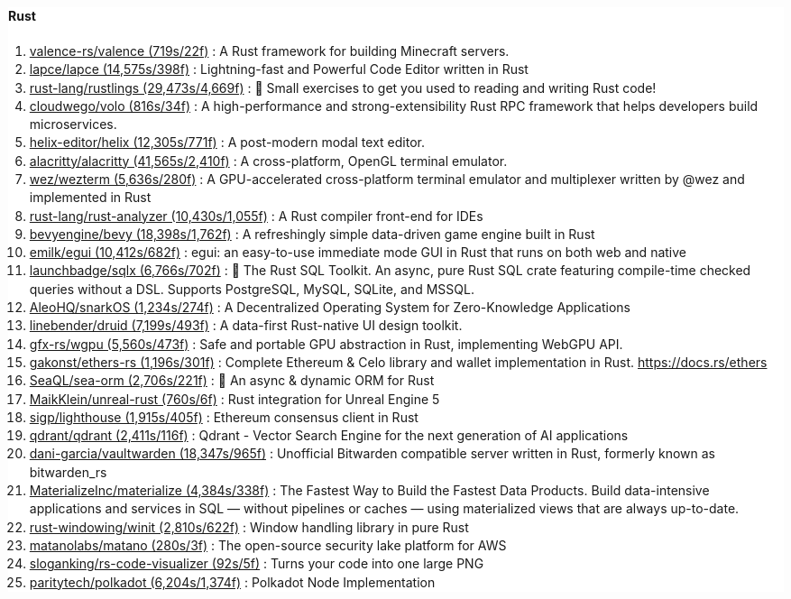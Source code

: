 #### Rust
1. [valence-rs/valence (719s/22f)](https://github.com/valence-rs/valence) : A Rust framework for building Minecraft servers.
2. [lapce/lapce (14,575s/398f)](https://github.com/lapce/lapce) : Lightning-fast and Powerful Code Editor written in Rust
3. [rust-lang/rustlings (29,473s/4,669f)](https://github.com/rust-lang/rustlings) : 🦀 Small exercises to get you used to reading and writing Rust code!
4. [cloudwego/volo (816s/34f)](https://github.com/cloudwego/volo) : A high-performance and strong-extensibility Rust RPC framework that helps developers build microservices.
5. [helix-editor/helix (12,305s/771f)](https://github.com/helix-editor/helix) : A post-modern modal text editor.
6. [alacritty/alacritty (41,565s/2,410f)](https://github.com/alacritty/alacritty) : A cross-platform, OpenGL terminal emulator.
7. [wez/wezterm (5,636s/280f)](https://github.com/wez/wezterm) : A GPU-accelerated cross-platform terminal emulator and multiplexer written by @wez and implemented in Rust
8. [rust-lang/rust-analyzer (10,430s/1,055f)](https://github.com/rust-lang/rust-analyzer) : A Rust compiler front-end for IDEs
9. [bevyengine/bevy (18,398s/1,762f)](https://github.com/bevyengine/bevy) : A refreshingly simple data-driven game engine built in Rust
10. [emilk/egui (10,412s/682f)](https://github.com/emilk/egui) : egui: an easy-to-use immediate mode GUI in Rust that runs on both web and native
11. [launchbadge/sqlx (6,766s/702f)](https://github.com/launchbadge/sqlx) : 🧰 The Rust SQL Toolkit. An async, pure Rust SQL crate featuring compile-time checked queries without a DSL. Supports PostgreSQL, MySQL, SQLite, and MSSQL.
12. [AleoHQ/snarkOS (1,234s/274f)](https://github.com/AleoHQ/snarkOS) : A Decentralized Operating System for Zero-Knowledge Applications
13. [linebender/druid (7,199s/493f)](https://github.com/linebender/druid) : A data-first Rust-native UI design toolkit.
14. [gfx-rs/wgpu (5,560s/473f)](https://github.com/gfx-rs/wgpu) : Safe and portable GPU abstraction in Rust, implementing WebGPU API.
15. [gakonst/ethers-rs (1,196s/301f)](https://github.com/gakonst/ethers-rs) : Complete Ethereum & Celo library and wallet implementation in Rust. https://docs.rs/ethers
16. [SeaQL/sea-orm (2,706s/221f)](https://github.com/SeaQL/sea-orm) : 🐚 An async & dynamic ORM for Rust
17. [MaikKlein/unreal-rust (760s/6f)](https://github.com/MaikKlein/unreal-rust) : Rust integration for Unreal Engine 5
18. [sigp/lighthouse (1,915s/405f)](https://github.com/sigp/lighthouse) : Ethereum consensus client in Rust
19. [qdrant/qdrant (2,411s/116f)](https://github.com/qdrant/qdrant) : Qdrant - Vector Search Engine for the next generation of AI applications
20. [dani-garcia/vaultwarden (18,347s/965f)](https://github.com/dani-garcia/vaultwarden) : Unofficial Bitwarden compatible server written in Rust, formerly known as bitwarden_rs
21. [MaterializeInc/materialize (4,384s/338f)](https://github.com/MaterializeInc/materialize) : The Fastest Way to Build the Fastest Data Products. Build data-intensive applications and services in SQL — without pipelines or caches — using materialized views that are always up-to-date.
22. [rust-windowing/winit (2,810s/622f)](https://github.com/rust-windowing/winit) : Window handling library in pure Rust
23. [matanolabs/matano (280s/3f)](https://github.com/matanolabs/matano) : The open-source security lake platform for AWS
24. [sloganking/rs-code-visualizer (92s/5f)](https://github.com/sloganking/rs-code-visualizer) : Turns your code into one large PNG
25. [paritytech/polkadot (6,204s/1,374f)](https://github.com/paritytech/polkadot) : Polkadot Node Implementation
